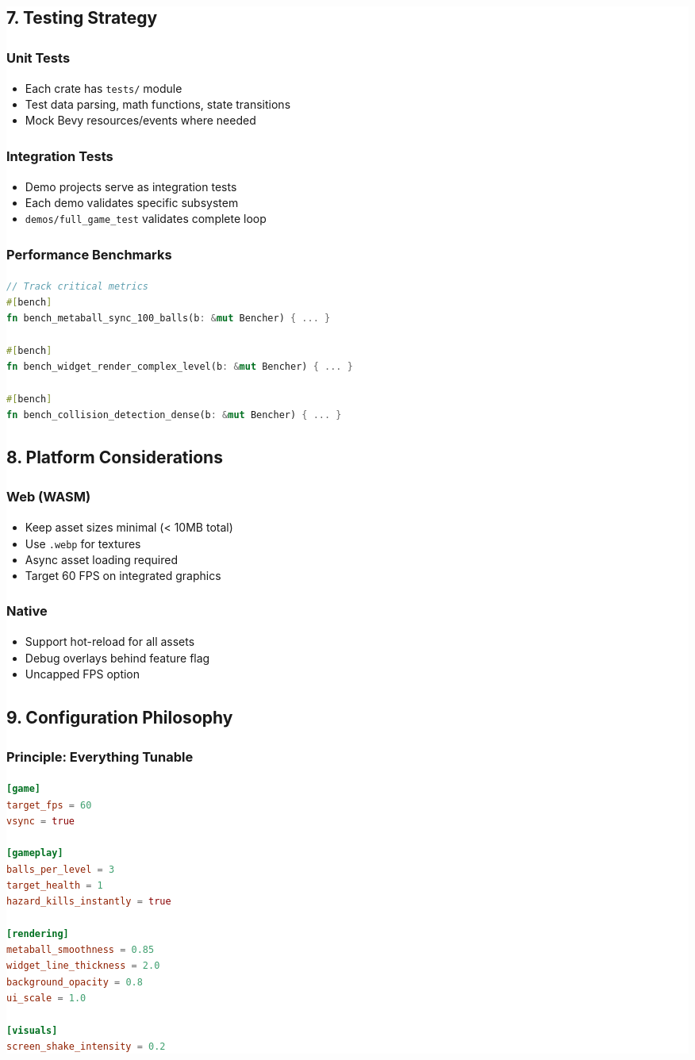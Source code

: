 ## 7. Testing Strategy

### Unit Tests
- Each crate has `tests/` module
- Test data parsing, math functions, state transitions
- Mock Bevy resources/events where needed

### Integration Tests
- Demo projects serve as integration tests
- Each demo validates specific subsystem
- `demos/full_game_test` validates complete loop

### Performance Benchmarks
```rust
// Track critical metrics
#[bench]
fn bench_metaball_sync_100_balls(b: &mut Bencher) { ... }

#[bench]
fn bench_widget_render_complex_level(b: &mut Bencher) { ... }

#[bench]
fn bench_collision_detection_dense(b: &mut Bencher) { ... }
```

## 8. Platform Considerations

### Web (WASM)
- Keep asset sizes minimal (< 10MB total)
- Use `.webp` for textures
- Async asset loading required
- Target 60 FPS on integrated graphics

### Native
- Support hot-reload for all assets
- Debug overlays behind feature flag
- Uncapped FPS option

## 9. Configuration Philosophy

### Principle: Everything Tunable
```toml
[game]
target_fps = 60
vsync = true

[gameplay]
balls_per_level = 3
target_health = 1
hazard_kills_instantly = true

[rendering]
metaball_smoothness = 0.85
widget_line_thickness = 2.0
background_opacity = 0.8
ui_scale = 1.0

[visuals]
screen_shake_intensity = 0.2

```